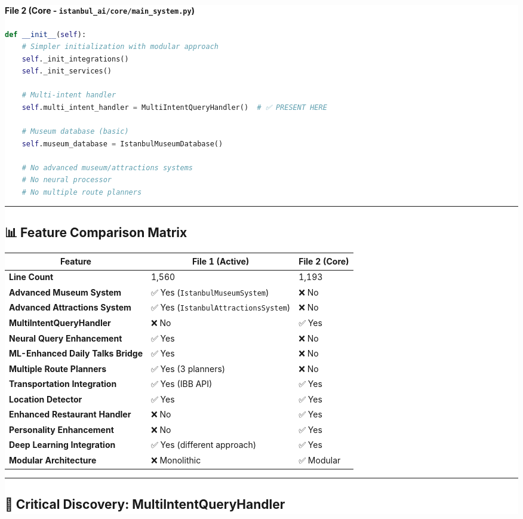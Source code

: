 #### File 2 (Core - `istanbul_ai/core/main_system.py`)
```python
def __init__(self):
    # Simpler initialization with modular approach
    self._init_integrations()
    self._init_services()
    
    # Multi-intent handler
    self.multi_intent_handler = MultiIntentQueryHandler()  # ✅ PRESENT HERE
    
    # Museum database (basic)
    self.museum_database = IstanbulMuseumDatabase()
    
    # No advanced museum/attractions systems
    # No neural processor
    # No multiple route planners
```

---

## 📊 Feature Comparison Matrix

| Feature | File 1 (Active) | File 2 (Core) |
|---------|-----------------|---------------|
| **Line Count** | 1,560 | 1,193 |
| **Advanced Museum System** | ✅ Yes (`IstanbulMuseumSystem`) | ❌ No |
| **Advanced Attractions System** | ✅ Yes (`IstanbulAttractionsSystem`) | ❌ No |
| **MultiIntentQueryHandler** | ❌ No | ✅ Yes |
| **Neural Query Enhancement** | ✅ Yes | ❌ No |
| **ML-Enhanced Daily Talks Bridge** | ✅ Yes | ❌ No |
| **Multiple Route Planners** | ✅ Yes (3 planners) | ❌ No |
| **Transportation Integration** | ✅ Yes (IBB API) | ✅ Yes |
| **Location Detector** | ✅ Yes | ✅ Yes |
| **Enhanced Restaurant Handler** | ❌ No | ✅ Yes |
| **Personality Enhancement** | ❌ No | ✅ Yes |
| **Deep Learning Integration** | ✅ Yes (different approach) | ✅ Yes |
| **Modular Architecture** | ❌ Monolithic | ✅ Modular |

---

## 🎯 Critical Discovery: MultiIntentQueryHandler
